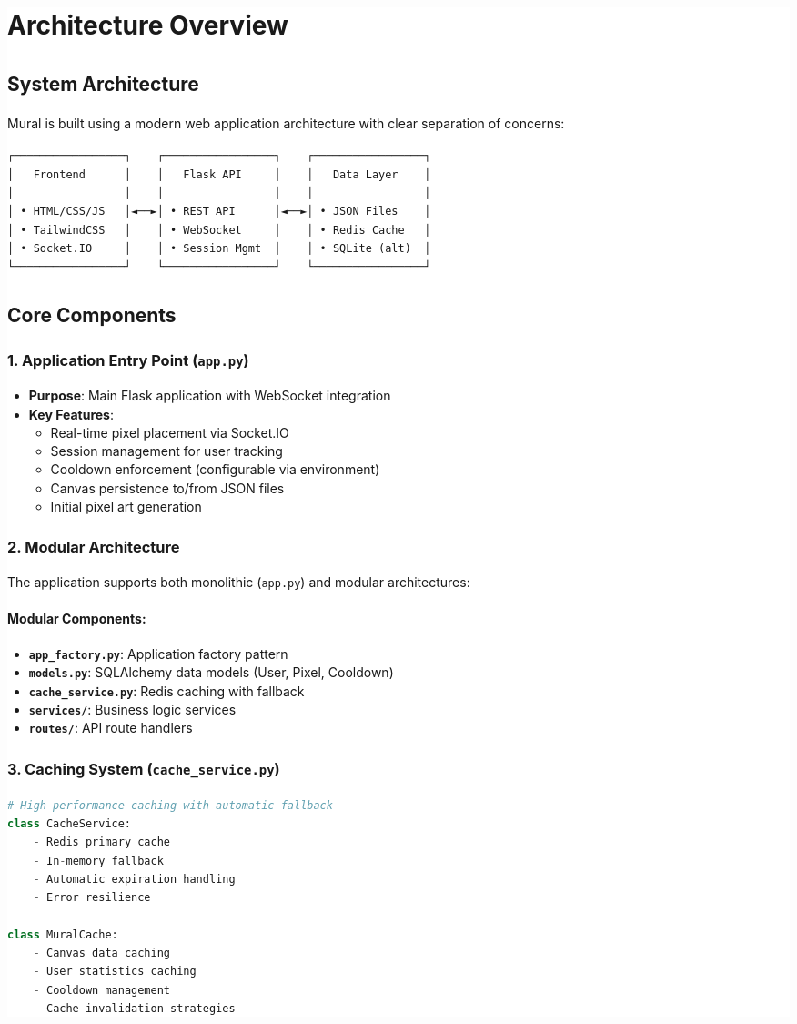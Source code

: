 # Architecture Overview

## System Architecture
Mural is built using a modern web application architecture with clear separation of concerns:

```
┌─────────────────┐    ┌─────────────────┐    ┌─────────────────┐
│   Frontend      │    │   Flask API     │    │   Data Layer    │
│                 │    │                 │    │                 │
│ • HTML/CSS/JS   │◄──►│ • REST API      │◄──►│ • JSON Files    │
│ • TailwindCSS   │    │ • WebSocket     │    │ • Redis Cache   │
│ • Socket.IO     │    │ • Session Mgmt  │    │ • SQLite (alt)  │
└─────────────────┘    └─────────────────┘    └─────────────────┘
```
## Core Components

### 1. Application Entry Point (`app.py`)
- **Purpose**: Main Flask application with WebSocket integration
- **Key Features**:
  - Real-time pixel placement via Socket.IO
  - Session management for user tracking
  - Cooldown enforcement (configurable via environment)
  - Canvas persistence to/from JSON files
  - Initial pixel art generation
### 2. Modular Architecture
The application supports both monolithic (`app.py`) and modular architectures:
#### Modular Components:
- **`app_factory.py`**: Application factory pattern
- **`models.py`**: SQLAlchemy data models (User, Pixel, Cooldown)
- **`cache_service.py`**: Redis caching with fallback
- **`services/`**: Business logic services
- **`routes/`**: API route handlers

### 3. Caching System (`cache_service.py`)
```python
# High-performance caching with automatic fallback
class CacheService:
    - Redis primary cache
    - In-memory fallback
    - Automatic expiration handling
    - Error resilience

class MuralCache:
    - Canvas data caching
    - User statistics caching  
    - Cooldown management
    - Cache invalidation strategies
```

